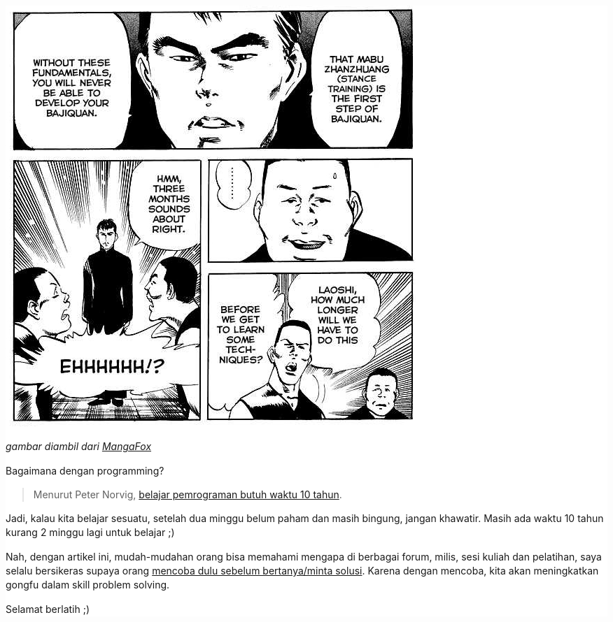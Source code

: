 [![Latihan Kuda-kuda ](/images/uploads/2013/08/lan-na-zha/horse-stance-training.jpg)](/images/uploads/2013/08/lan-na-zha/horse-stance-training.jpg)

_gambar diambil dari [MangaFox](http://mangafox.me/manga/kenji/v21/c007/6.html)_


Bagaimana dengan programming? 

> Menurut Peter Norvig, [belajar pemrograman butuh waktu 10 tahun](http://norvig.com/21-days.html).

Jadi, kalau kita belajar sesuatu, setelah dua minggu belum paham dan masih bingung, jangan khawatir. Masih ada waktu 10 tahun kurang 
2 minggu lagi untuk belajar ;)

Nah, dengan artikel ini, mudah-mudahan orang bisa memahami mengapa di berbagai forum, milis, sesi kuliah dan pelatihan, saya selalu bersikeras supaya orang [mencoba dulu sebelum bertanya/minta solusi](http://software.endy.muhardin.com/life/rtfm/). Karena dengan mencoba, kita akan meningkatkan gongfu dalam skill problem solving.

Selamat berlatih ;)
